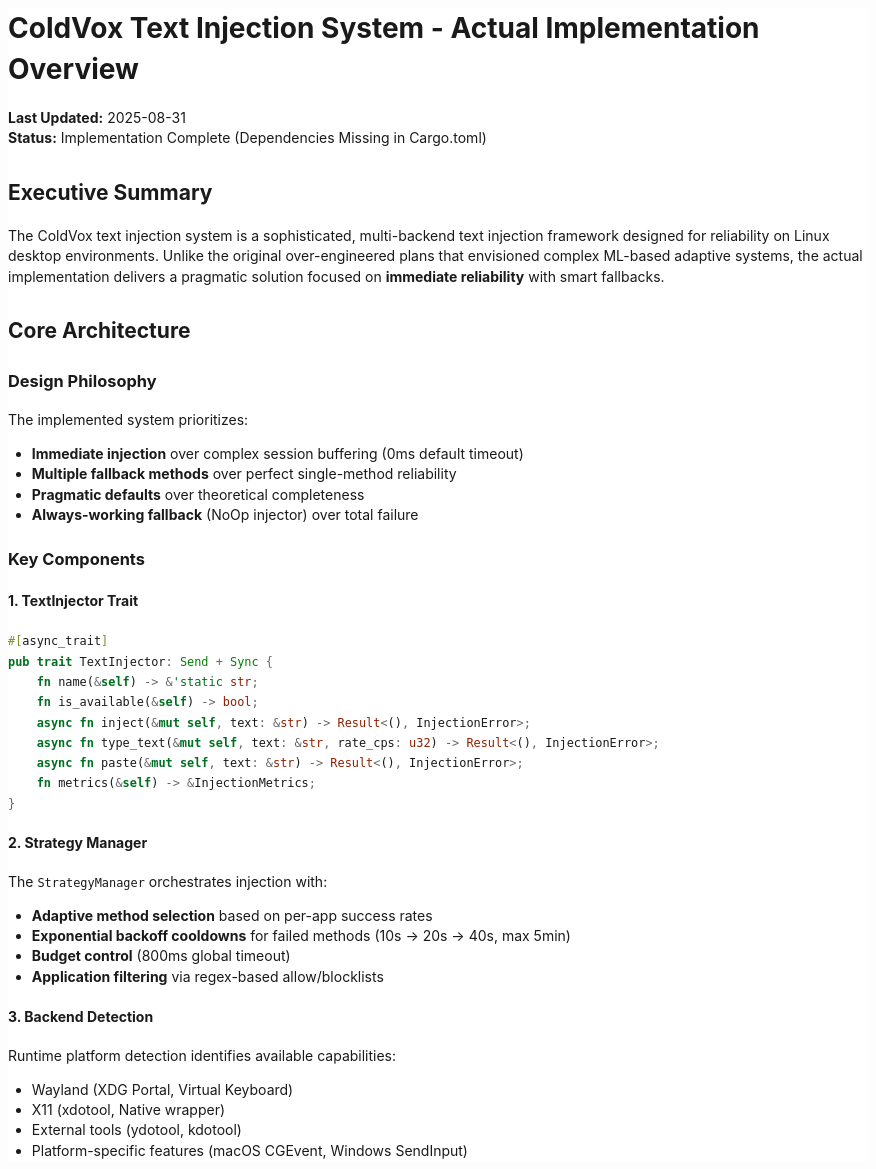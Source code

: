 # ColdVox Text Injection System - Actual Implementation Overview

**Last Updated:** 2025-08-31  
**Status:** Implementation Complete (Dependencies Missing in Cargo.toml)

## Executive Summary

The ColdVox text injection system is a sophisticated, multi-backend text injection framework designed for reliability on Linux desktop environments. Unlike the original over-engineered plans that envisioned complex ML-based adaptive systems, the actual implementation delivers a pragmatic solution focused on **immediate reliability** with smart fallbacks.

## Core Architecture

### Design Philosophy

The implemented system prioritizes:
- **Immediate injection** over complex session buffering (0ms default timeout)
- **Multiple fallback methods** over perfect single-method reliability
- **Pragmatic defaults** over theoretical completeness
- **Always-working fallback** (NoOp injector) over total failure

### Key Components

#### 1. TextInjector Trait
```rust
#[async_trait]
pub trait TextInjector: Send + Sync {
    fn name(&self) -> &'static str;
    fn is_available(&self) -> bool;
    async fn inject(&mut self, text: &str) -> Result<(), InjectionError>;
    async fn type_text(&mut self, text: &str, rate_cps: u32) -> Result<(), InjectionError>;
    async fn paste(&mut self, text: &str) -> Result<(), InjectionError>;
    fn metrics(&self) -> &InjectionMetrics;
}
```

#### 2. Strategy Manager

The `StrategyManager` orchestrates injection with:
- **Adaptive method selection** based on per-app success rates
- **Exponential backoff cooldowns** for failed methods (10s → 20s → 40s, max 5min)
- **Budget control** (800ms global timeout)
- **Application filtering** via regex-based allow/blocklists

#### 3. Backend Detection

Runtime platform detection identifies available capabilities:
- Wayland (XDG Portal, Virtual Keyboard)
- X11 (xdotool, Native wrapper)
- External tools (ydotool, kdotool)
- Platform-specific features (macOS CGEvent, Windows SendInput)
